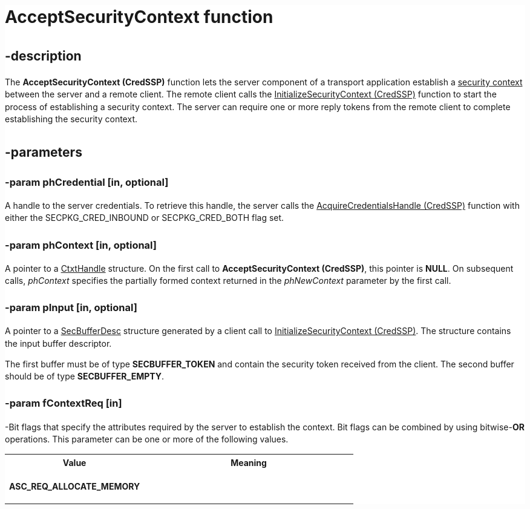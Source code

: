 
# AcceptSecurityContext function


## -description


The <b>AcceptSecurityContext (CredSSP)</b> function lets the server component of a transport application establish a <a href="https://msdn.microsoft.com/3e9d7672-2314-45c8-8178-5a0afcfd0c50">security context</a> between the server and a remote client. The remote client calls the 
<a href="https://msdn.microsoft.com/f3d8c07b-db28-4f26-ba29-8733fc95bdb5">InitializeSecurityContext (CredSSP)</a> function to start the process of establishing a security context. The server can require one or more reply tokens from the remote client to complete establishing the security context.


## -parameters




### -param phCredential [in, optional]

A handle to the server credentials. To retrieve this handle, the server calls the 
<a href="https://msdn.microsoft.com/3b73decf-75d4-4bc4-b7ca-5f16aaadff29">AcquireCredentialsHandle (CredSSP)</a> function with either the SECPKG_CRED_INBOUND or SECPKG_CRED_BOTH flag set.


### -param phContext [in, optional]

A pointer to a 
<a href="https://msdn.microsoft.com/94b622d0-7c04-4513-841f-0df9b5d49136">CtxtHandle</a> structure. On the first call to <b>AcceptSecurityContext (CredSSP)</b>, this pointer is <b>NULL</b>. On subsequent calls, <i>phContext</i> specifies the partially formed context returned in the <i>phNewContext</i> parameter by the first call.


### -param pInput [in, optional]

A pointer to a 
<a href="https://msdn.microsoft.com/fc6ef09c-3ba9-4bcb-a3c2-07422af8eaa9">SecBufferDesc</a> structure generated by a client call to 
<a href="https://msdn.microsoft.com/f3d8c07b-db28-4f26-ba29-8733fc95bdb5">InitializeSecurityContext (CredSSP)</a>. The structure contains the input buffer descriptor.

The first buffer must be of type <b>SECBUFFER_TOKEN</b> and contain the security token received from the client. The second buffer should be of type <b>SECBUFFER_EMPTY</b>.


### -param fContextReq [in]

-Bit flags that specify the attributes required by the server to establish the context. Bit flags can be combined by using bitwise-<b>OR</b> operations. This parameter can be one or more of the following values.

<table>
<tr>
<th>Value</th>
<th>Meaning</th>
</tr>
<tr>
<td width="40%"><a id="ASC_REQ_ALLOCATE_MEMORY"></a><a id="asc_req_allocate_memory"></a><dl>
<dt><b>ASC_REQ_ALLOCATE_MEMORY</b></dt>
</dl>
</td>
<td width="60%">